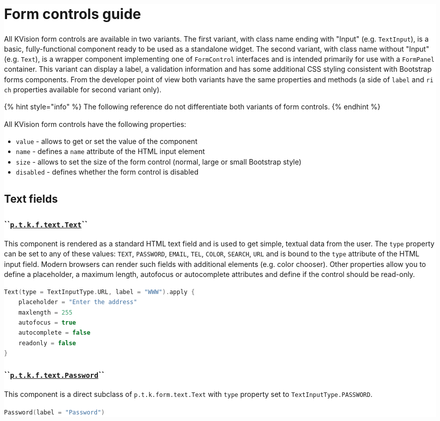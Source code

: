 # Form controls guide

All KVision form controls are available in two variants. The first variant, with class name ending with "Input" \(e.g. `TextInput`\), is a basic, fully-functional component ready to be used as a standalone widget. The second variant, with class name without "Input" \(e.g. `Text`\), is a wrapper component implementing one of `FormControl` interfaces and is intended primarily for use with a `FormPanel` container. This variant can display a label, a validation information and has some additional CSS styling consistent with Bootstrap forms components. From the developer point of view both variants have the same properties and methods \(a side of `label` and `rich` properties available for second variant only\). 

{% hint style="info" %}
The following reference do not differentiate both variants of form controls. 
{% endhint %}

All KVision form controls have the following properties:

* `value` - allows to get or set the value of the component
* `name` - defines a `name` attribute of the HTML input element
* `size` - allows to set the size of the form control \(normal, large or small Bootstrap style\)
* `disabled` - defines whether the form control is disabled

## Text fields

### \`\`[`p.t.k.f.text.Text`](https://rjaros.github.io/kvision/api/pl.treksoft.kvision.form.text/-text/index.html)\`\`

This component is rendered as a standard HTML text field and is used to get simple, textual data from the user. The `type` property can be set to any of these values: `TEXT`, `PASSWORD`, `EMAIL`, `TEL`, `COLOR`, `SEARCH`, `URL` and is bound to the `type` attribute of the HTML input field. Modern browsers can render such fields with additional elements \(e.g. color chooser\). Other properties allow you to define a placeholder, a maximum length, autofocus or autocomplete attributes and define if the control should be read-only.  

```kotlin
Text(type = TextInputType.URL, label = "WWW").apply {
    placeholder = "Enter the address"
    maxlength = 255
    autofocus = true
    autocomplete = false
    readonly = false
}
```

### \`\`[`p.t.k.f.text.Password`](https://rjaros.github.io/kvision/api/pl.treksoft.kvision.form.text/-password/index.html)\`\`

This component is a direct subclass of `p.t.k.form.text.Text` with `type` property set to `TextInputType.PASSWORD`.

```kotlin
Password(label = "Password")
```
